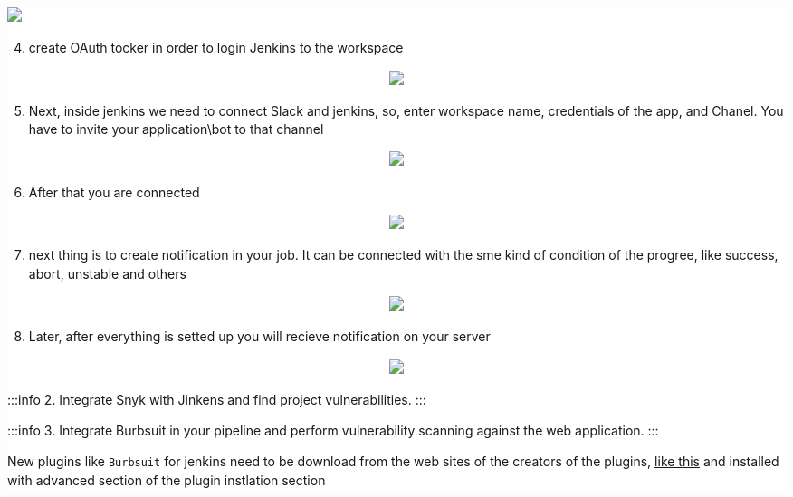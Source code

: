 ![](https://i.imgur.com/qEMK6I2.png)
    
</center>

4. create OAuth tocker in order to login Jenkins to the workspace
 
<center>

![](https://i.imgur.com/t903Hex.png)
    
</center>

5. Next, inside jenkins we need to connect Slack and jenkins, so, enter workspace name, credentials of the app, and Chanel. You have to invite your application\bot to that channel

<center>

![](https://i.imgur.com/Bax1Ew1.png)
    
</center>

6. After that you are connected

<center>

![](https://i.imgur.com/NZYP2aW.png)
    
</center>

7. next thing is to create notification in your job. It can be connected with the sme kind of condition of the progree, like success, abort, unstable and others

<center>

![](https://i.imgur.com/V05SYDm.png)
    
</center>

8. Later, after everything is setted up you will recieve notification on your server


<center>

![](https://i.imgur.com/Kc7DDmG.png)
    
</center>

:::info
2. Integrate Snyk with Jinkens and find project vulnerabilities.
:::

:::info
3. Integrate Burbsuit in your pipeline and perform vulnerability scanning against the web application.
:::

New plugins like `Burbsuit` for jenkins need to be download from the web sites of the creators of the plugins, [like this](https://portswigger.net/burp/releases#driver) and installed with advanced section of the plugin instlation section
